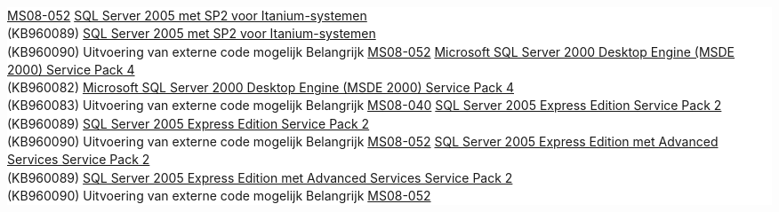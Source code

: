 <td style="border:1px solid black;"><a href="http://go.microsoft.com/fwlink/?linkid=125468">MS08-052</a></td>
</tr>
<tr class="odd">
<td style="border:1px solid black;"><a href="http://www.microsoft.com/downloads/details.aspx?familyid=5dfb7998-0316-40e5-9fc5-7a1afc18e15e">SQL Server 2005 met SP2 voor Itanium-systemen</a><br />
(KB960089)</td>
<td style="border:1px solid black;"><a href="http://www.microsoft.com/downloads/details.aspx?familyid=aa2b82ca-e94e-4491-8639-f0749b1a0f3a">SQL Server 2005 met SP2 voor Itanium-systemen</a><br />
(KB960090)</td>
<td style="border:1px solid black;">Uitvoering van externe code mogelijk</td>
<td style="border:1px solid black;">Belangrijk</td>
<td style="border:1px solid black;"><a href="http://go.microsoft.com/fwlink/?linkid=125468">MS08-052</a></td>
</tr>
<tr class="even">
<td style="border:1px solid black;"><a href="http://www.microsoft.com/downloads/details.aspx?familyid=d5bb816a-6e1a-47cb-92be-51c565ee184c">Microsoft SQL Server 2000 Desktop Engine (MSDE 2000) Service Pack 4</a><br />
(KB960082)</td>
<td style="border:1px solid black;"><a href="http://www.microsoft.com/downloads/details.aspx?familyid=a93f3cfe-18c9-4218-a551-13bf415e418a">Microsoft SQL Server 2000 Desktop Engine (MSDE 2000) Service Pack 4</a><br />
(KB960083)</td>
<td style="border:1px solid black;">Uitvoering van externe code mogelijk</td>
<td style="border:1px solid black;">Belangrijk</td>
<td style="border:1px solid black;"><a href="http://technet.microsoft.com/security/bulletin/ms08-040">MS08-040</a></td>
</tr>
<tr class="odd">
<td style="border:1px solid black;"><a href="http://www.microsoft.com/downloads/details.aspx?familyid=5dfb7998-0316-40e5-9fc5-7a1afc18e15e">SQL Server 2005 Express Edition Service Pack 2</a><br />
(KB960089)</td>
<td style="border:1px solid black;"><a href="http://www.microsoft.com/downloads/details.aspx?familyid=aa2b82ca-e94e-4491-8639-f0749b1a0f3a">SQL Server 2005 Express Edition Service Pack 2</a><br />
(KB960090)</td>
<td style="border:1px solid black;">Uitvoering van externe code mogelijk</td>
<td style="border:1px solid black;">Belangrijk</td>
<td style="border:1px solid black;"><a href="http://go.microsoft.com/fwlink/?linkid=125468">MS08-052</a></td>
</tr>
<tr class="even">
<td style="border:1px solid black;"><a href="http://www.microsoft.com/downloads/details.aspx?familyid=5dfb7998-0316-40e5-9fc5-7a1afc18e15e">SQL Server 2005 Express Edition met Advanced Services Service Pack 2</a><br />
(KB960089)</td>
<td style="border:1px solid black;"><a href="http://www.microsoft.com/downloads/details.aspx?familyid=aa2b82ca-e94e-4491-8639-f0749b1a0f3a">SQL Server 2005 Express Edition met Advanced Services Service Pack 2</a><br />
(KB960090)</td>
<td style="border:1px solid black;">Uitvoering van externe code mogelijk</td>
<td style="border:1px solid black;">Belangrijk</td>
<td style="border:1px solid black;"><a href="http://go.microsoft.com/fwlink/?linkid=125468">MS08-052</a></td>
</tr>
</tbody>
</table>
  